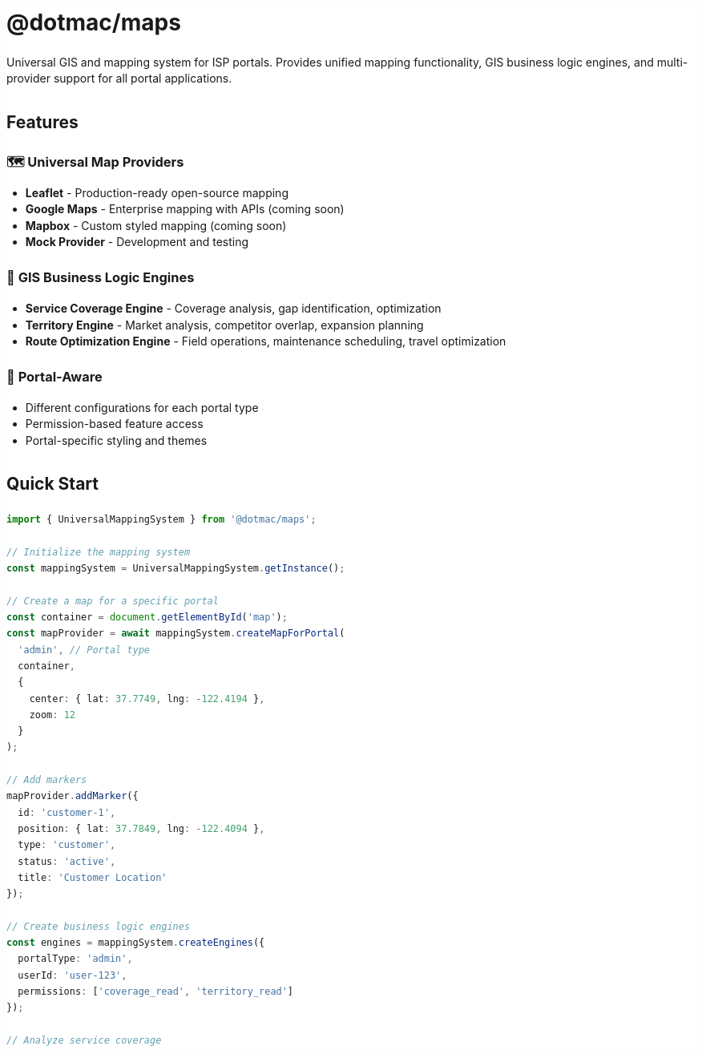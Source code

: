 # @dotmac/maps

Universal GIS and mapping system for ISP portals. Provides unified mapping functionality, GIS business logic engines, and multi-provider support for all portal applications.

## Features

### 🗺️ **Universal Map Providers**

- **Leaflet** - Production-ready open-source mapping
- **Google Maps** - Enterprise mapping with APIs (coming soon)
- **Mapbox** - Custom styled mapping (coming soon)
- **Mock Provider** - Development and testing

### 🧠 **GIS Business Logic Engines**

- **Service Coverage Engine** - Coverage analysis, gap identification, optimization
- **Territory Engine** - Market analysis, competitor overlap, expansion planning
- **Route Optimization Engine** - Field operations, maintenance scheduling, travel optimization

### 🎯 **Portal-Aware**

- Different configurations for each portal type
- Permission-based feature access
- Portal-specific styling and themes

## Quick Start

```typescript
import { UniversalMappingSystem } from '@dotmac/maps';

// Initialize the mapping system
const mappingSystem = UniversalMappingSystem.getInstance();

// Create a map for a specific portal
const container = document.getElementById('map');
const mapProvider = await mappingSystem.createMapForPortal(
  'admin', // Portal type
  container,
  {
    center: { lat: 37.7749, lng: -122.4194 },
    zoom: 12
  }
);

// Add markers
mapProvider.addMarker({
  id: 'customer-1',
  position: { lat: 37.7849, lng: -122.4094 },
  type: 'customer',
  status: 'active',
  title: 'Customer Location'
});

// Create business logic engines
const engines = mappingSystem.createEngines({
  portalType: 'admin',
  userId: 'user-123',
  permissions: ['coverage_read', 'territory_read']
});

// Analyze service coverage
```